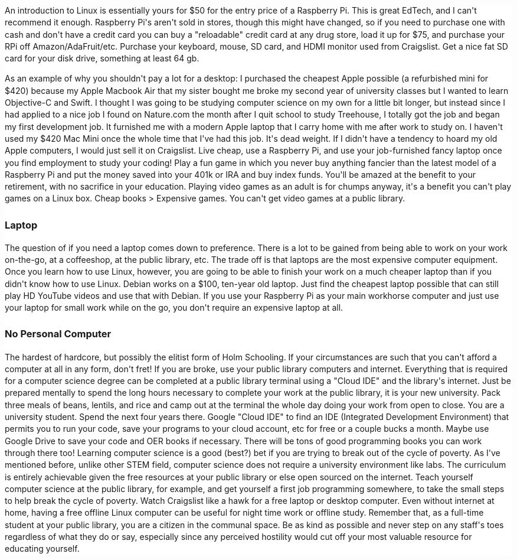 An introduction to Linux is essentially yours for $50 for the entry price of a Raspberry Pi. This is great EdTech, and I can't recommend it enough. Raspberry Pi's aren't sold in stores, though this might have changed, so if you need to purchase one with cash and don't have a credit card you can buy a "reloadable" credit card at any drug store, load it up for $75, and purchase your RPi off Amazon/AdaFruit/etc. Purchase your keyboard, mouse, SD card, and HDMI monitor used from Craigslist. Get a nice fat SD card for your disk drive, something at least 64 gb.

As an example of why you shouldn't pay a lot for a desktop: I purchased the cheapest Apple possible (a refurbished mini for $420) because my Apple Macbook Air that my sister bought me broke my second year of university classes but I wanted to learn Objective-C and Swift. I thought I was going to be studying computer science on my own for a little bit longer, but instead since I had applied to a nice job I found on Nature.com the month after I quit school to study Treehouse, I totally got the job and began my first development job. It furnished me with a modern Apple laptop that I carry home with me after work to study on. I haven't used my $420 Mac Mini once the whole time that I've had this job. It's dead weight. If I didn't have a tendency to hoard my old Apple computers, I would just sell it on Craigslist. Live cheap, use a Raspberry Pi, and use your job-furnished fancy laptop once you find employment to study your coding! Play a fun game in which you never buy anything fancier than the latest model of a Raspberry Pi and put the money saved into your 401k or IRA and buy index funds. You'll be amazed at the benefit to your retirement, with no sacrifice in your education. Playing video games as an adult is for chumps anyway, it's a benefit you can't play games on a Linux box. Cheap books > Expensive games. You can't get video games at a public library.

### Laptop


The question of if you need a laptop comes down to preference. There is a lot to be gained from being able to work on your work on-the-go, at a coffeeshop, at the public library, etc. The trade off is that laptops are the most expensive computer equipment. Once you learn how to use Linux, however, you are going to be able to finish your work on a much cheaper laptop than if you didn't know how to use Linux. Debian works on a $100, ten-year old laptop. Just find the cheapest laptop possible that can still play HD YouTube videos and use that with Debian. If you use your Raspberry Pi as your main workhorse computer and just use your laptop for small work while on the go, you don't require an expensive laptop at all.

### No Personal Computer

The hardest of hardcore, but possibly the elitist form of Holm Schooling. If your circumstances are such that you can't afford a computer at all in any form, don't fret! If you are broke, use your public library computers and internet. Everything that is required for a computer science degree can be completed at a public library terminal using a "Cloud IDE" and the library's internet. Just be prepared mentally to spend the long hours necessary to complete your work at the public library, it is your new university. Pack three meals of beans, lentils, and rice and camp out at the terminal the whole day doing your work from open to close. You are a university student. Spend the next four years there. Google "Cloud IDE" to find an IDE (Integrated Development Environment) that permits you to run your code, save your programs to your cloud account, etc for free or a couple bucks a month. Maybe use Google Drive to save your code and OER books if necessary. There will be tons of good programming books you can work through there too! Learning computer science is a good (best?) bet if you are trying to break out of the cycle of poverty. As I've mentioned before, unlike other STEM field, computer science does not require a university environment like labs. The curriculum is entirely achievable given the free resources at your public library or else open sourced on the internet. Teach yourself computer science at the public library, for example, and get yourself a first job programming somewhere, to take the small steps to help break the cycle of poverty. Watch Craigslist like a hawk for a free laptop or desktop computer. Even without internet at home, having a free offline Linux computer can be useful for night time work or offline study. Remember that, as a full-time student at your public library, you are a citizen in the communal space. Be as kind as possible and never step on any staff's toes regardless of what they do or say, especially since any perceived hostility would cut off your most valuable resource for educating yourself.
